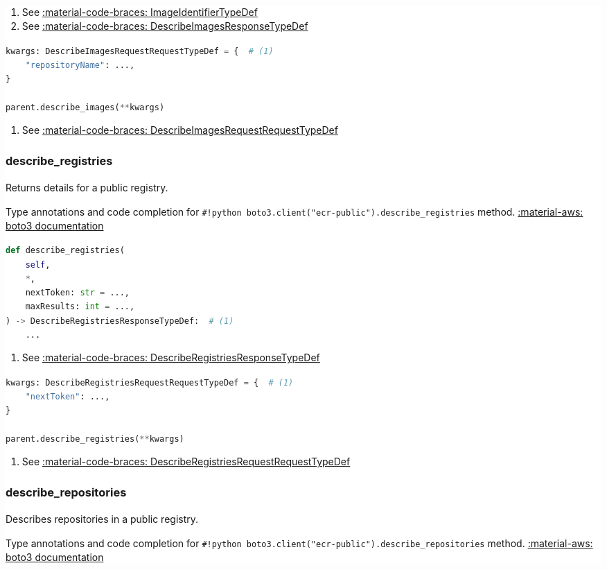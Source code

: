 1. See [:material-code-braces: ImageIdentifierTypeDef](./type_defs.md#imageidentifiertypedef) 
2. See [:material-code-braces: DescribeImagesResponseTypeDef](./type_defs.md#describeimagesresponsetypedef) 


```python title="Usage example with kwargs"
kwargs: DescribeImagesRequestRequestTypeDef = {  # (1)
    "repositoryName": ...,
}

parent.describe_images(**kwargs)
```

1. See [:material-code-braces: DescribeImagesRequestRequestTypeDef](./type_defs.md#describeimagesrequestrequesttypedef) 

### describe\_registries

Returns details for a public registry.

Type annotations and code completion for `#!python boto3.client("ecr-public").describe_registries` method.
[:material-aws: boto3 documentation](https://boto3.amazonaws.com/v1/documentation/api/latest/reference/services/ecr-public.html#ECRPublic.Client.describe_registries)

```python title="Method definition"
def describe_registries(
    self,
    *,
    nextToken: str = ...,
    maxResults: int = ...,
) -> DescribeRegistriesResponseTypeDef:  # (1)
    ...
```

1. See [:material-code-braces: DescribeRegistriesResponseTypeDef](./type_defs.md#describeregistriesresponsetypedef) 


```python title="Usage example with kwargs"
kwargs: DescribeRegistriesRequestRequestTypeDef = {  # (1)
    "nextToken": ...,
}

parent.describe_registries(**kwargs)
```

1. See [:material-code-braces: DescribeRegistriesRequestRequestTypeDef](./type_defs.md#describeregistriesrequestrequesttypedef) 

### describe\_repositories

Describes repositories in a public registry.

Type annotations and code completion for `#!python boto3.client("ecr-public").describe_repositories` method.
[:material-aws: boto3 documentation](https://boto3.amazonaws.com/v1/documentation/api/latest/reference/services/ecr-public.html#ECRPublic.Client.describe_repositories)
